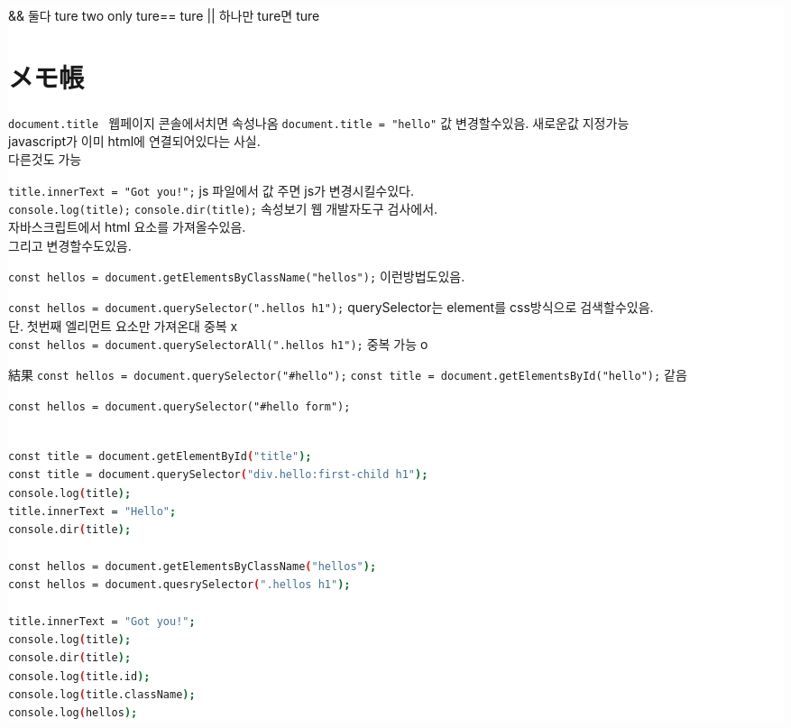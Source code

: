 && 둘다 ture two only ture== ture
|| 하나만 ture면 ture

# メモ帳

`document.title `
웹페이지 콘솔에서치면 속성나옴
`document.title = "hello"`
값 변경할수있음. 새로운값 지정가능  
javascript가 이미 html에 연결되어있다는 사실.  
다른것도 가능

`title.innerText = "Got you!";`
js 파일에서 값 주면 js가 변경시킬수있다.  
`console.log(title);`
`console.dir(title);`
속성보기 웹 개발자도구 검사에서.  
자바스크립트에서 html 요소를 가져올수있음.  
그리고 변경할수도있음.

`const hellos = document.getElementsByClassName("hellos");`
이런방법도있음.

`const hellos = document.querySelector(".hellos h1");`
querySelector는 element를 css방식으로 검색할수있음.  
단. 첫번째 엘리먼트 요소만 가져온대 중복 x  
`const hellos = document.querySelectorAll(".hellos h1");`
중복 가능 o

結果
`const hellos = document.querySelector("#hello");`
`const title = document.getElementsById("hello");`
같음

`const hellos = document.querySelector("#hello form");`

```sh

const title = document.getElementById("title");
const title = document.querySelector("div.hello:first-child h1");
console.log(title);
title.innerText = "Hello";
console.dir(title);

const hellos = document.getElementsByClassName("hellos");
const hellos = document.quesrySelector(".hellos h1");

title.innerText = "Got you!";
console.log(title);
console.dir(title);
console.log(title.id);
console.log(title.className);
console.log(hellos);
```
